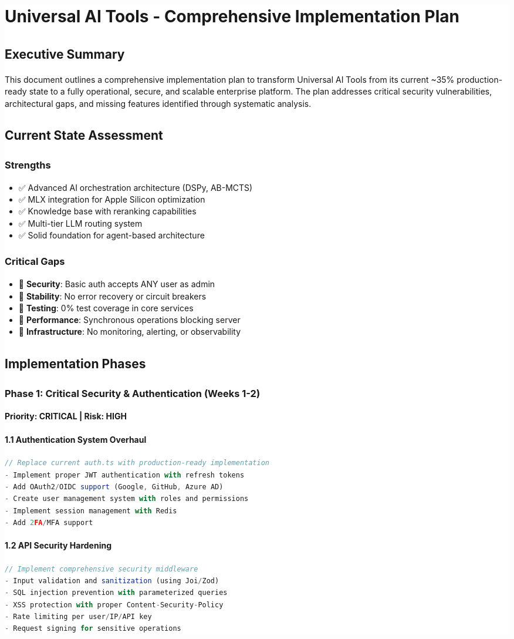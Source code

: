 # Universal AI Tools - Comprehensive Implementation Plan

## Executive Summary

This document outlines a comprehensive implementation plan to transform Universal AI Tools from its current ~35% production-ready state to a fully operational, secure, and scalable enterprise platform. The plan addresses critical security vulnerabilities, architectural gaps, and missing features identified through systematic analysis.

## Current State Assessment

### Strengths
- ✅ Advanced AI orchestration architecture (DSPy, AB-MCTS)
- ✅ MLX integration for Apple Silicon optimization
- ✅ Knowledge base with reranking capabilities
- ✅ Multi-tier LLM routing system
- ✅ Solid foundation for agent-based architecture

### Critical Gaps
- 🚨 **Security**: Basic auth accepts ANY user as admin
- 🚨 **Stability**: No error recovery or circuit breakers
- 🚨 **Testing**: 0% test coverage in core services
- 🚨 **Performance**: Synchronous operations blocking server
- 🚨 **Infrastructure**: No monitoring, alerting, or observability

## Implementation Phases

### Phase 1: Critical Security & Authentication (Weeks 1-2)
**Priority: CRITICAL | Risk: HIGH**

#### 1.1 Authentication System Overhaul
```typescript
// Replace current auth.ts with production-ready implementation
- Implement proper JWT authentication with refresh tokens
- Add OAuth2/OIDC support (Google, GitHub, Azure AD)
- Create user management system with roles and permissions
- Implement session management with Redis
- Add 2FA/MFA support
```

#### 1.2 API Security Hardening
```typescript
// Implement comprehensive security middleware
- Input validation and sanitization (using Joi/Zod)
- SQL injection prevention with parameterized queries
- XSS protection with proper Content-Security-Policy
- Rate limiting per user/IP/API key
- Request signing for sensitive operations
```
